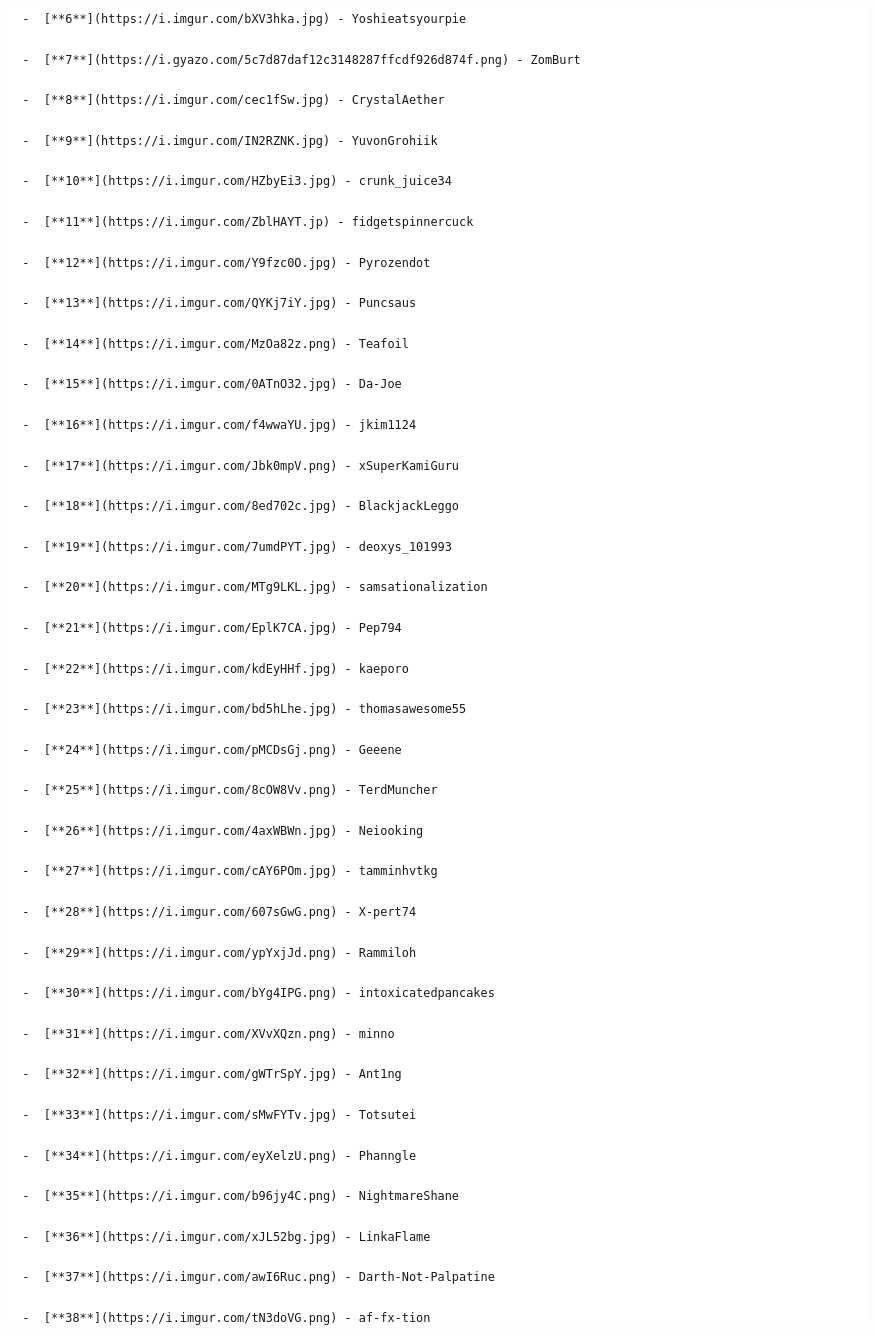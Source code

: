       -  [**6**](https://i.imgur.com/bXV3hka.jpg) - Yoshieatsyourpie

      -  [**7**](https://i.gyazo.com/5c7d87daf12c3148287ffcdf926d874f.png) - ZomBurt

      -  [**8**](https://i.imgur.com/cec1fSw.jpg) - CrystalAether

      -  [**9**](https://i.imgur.com/IN2RZNK.jpg) - YuvonGrohiik

      -  [**10**](https://i.imgur.com/HZbyEi3.jpg) - crunk_juice34

      -  [**11**](https://i.imgur.com/ZblHAYT.jp) - fidgetspinnercuck

      -  [**12**](https://i.imgur.com/Y9fzc0O.jpg) - Pyrozendot

      -  [**13**](https://i.imgur.com/QYKj7iY.jpg) - Puncsaus

      -  [**14**](https://i.imgur.com/MzOa82z.png) - Teafoil

      -  [**15**](https://i.imgur.com/0ATnO32.jpg) - Da-Joe

      -  [**16**](https://i.imgur.com/f4wwaYU.jpg) - jkim1124

      -  [**17**](https://i.imgur.com/Jbk0mpV.png) - xSuperKamiGuru

      -  [**18**](https://i.imgur.com/8ed702c.jpg) - BlackjackLeggo

      -  [**19**](https://i.imgur.com/7umdPYT.jpg) - deoxys_101993

      -  [**20**](https://i.imgur.com/MTg9LKL.jpg) - samsationalization

      -  [**21**](https://i.imgur.com/EplK7CA.jpg) - Pep794

      -  [**22**](https://i.imgur.com/kdEyHHf.jpg) - kaeporo

      -  [**23**](https://i.imgur.com/bd5hLhe.jpg) - thomasawesome55

      -  [**24**](https://i.imgur.com/pMCDsGj.png) - Geeene

      -  [**25**](https://i.imgur.com/8cOW8Vv.png) - TerdMuncher
      
      -  [**26**](https://i.imgur.com/4axWBWn.jpg) - Neiooking
      
      -  [**27**](https://i.imgur.com/cAY6POm.jpg) - tamminhvtkg
      
      -  [**28**](https://i.imgur.com/607sGwG.png) - X-pert74
      
      -  [**29**](https://i.imgur.com/ypYxjJd.png) - Rammiloh
      
      -  [**30**](https://i.imgur.com/bYg4IPG.png) - intoxicatedpancakes
      
      -  [**31**](https://i.imgur.com/XVvXQzn.png) - minno
      
      -  [**32**](https://i.imgur.com/gWTrSpY.jpg) - Ant1ng
      
      -  [**33**](https://i.imgur.com/sMwFYTv.jpg) - Totsutei
      
      -  [**34**](https://i.imgur.com/eyXelzU.png) - Phanngle
      
      -  [**35**](https://i.imgur.com/b96jy4C.png) - NightmareShane
      
      -  [**36**](https://i.imgur.com/xJL52bg.jpg) - LinkaFlame
      
      -  [**37**](https://i.imgur.com/awI6Ruc.png) - Darth-Not-Palpatine

      -  [**38**](https://i.imgur.com/tN3doVG.png) - af-fx-tion
